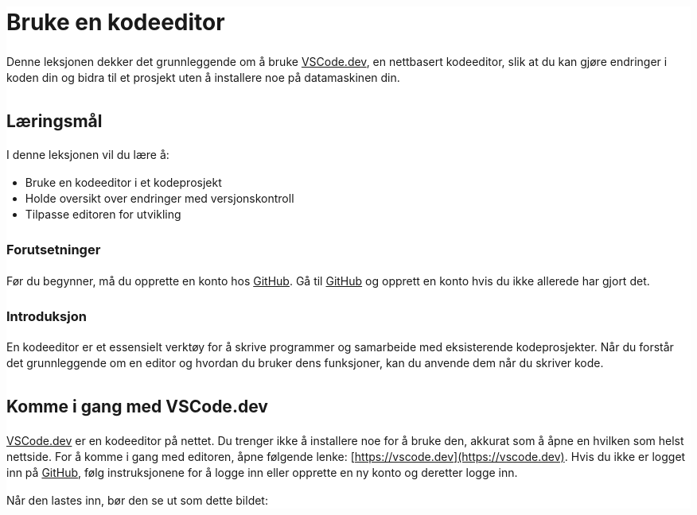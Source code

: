 
# Bruke en kodeeditor

Denne leksjonen dekker det grunnleggende om å bruke [VSCode.dev](https://vscode.dev), en nettbasert kodeeditor, slik at du kan gjøre endringer i koden din og bidra til et prosjekt uten å installere noe på datamaskinen din.

## Læringsmål

I denne leksjonen vil du lære å:

- Bruke en kodeeditor i et kodeprosjekt
- Holde oversikt over endringer med versjonskontroll
- Tilpasse editoren for utvikling

### Forutsetninger

Før du begynner, må du opprette en konto hos [GitHub](https://github.com). Gå til [GitHub](https://github.com/) og opprett en konto hvis du ikke allerede har gjort det.

### Introduksjon

En kodeeditor er et essensielt verktøy for å skrive programmer og samarbeide med eksisterende kodeprosjekter. Når du forstår det grunnleggende om en editor og hvordan du bruker dens funksjoner, kan du anvende dem når du skriver kode.

## Komme i gang med VSCode.dev

[VSCode.dev](https://vscode.dev) er en kodeeditor på nettet. Du trenger ikke å installere noe for å bruke den, akkurat som å åpne en hvilken som helst nettside. For å komme i gang med editoren, åpne følgende lenke: [https://vscode.dev](https://vscode.dev). Hvis du ikke er logget inn på [GitHub](https://github.com/), følg instruksjonene for å logge inn eller opprette en ny konto og deretter logge inn.

Når den lastes inn, bør den se ut som dette bildet:
